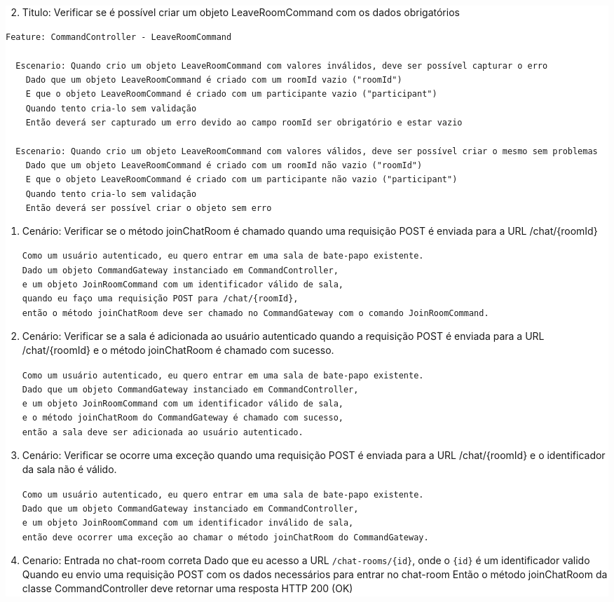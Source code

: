 2. Titulo: Verificar se é possível criar um objeto LeaveRoomCommand com os dados obrigatórios

```gherkin
Feature: CommandController - LeaveRoomCommand

  Escenario: Quando crio um objeto LeaveRoomCommand com valores inválidos, deve ser possível capturar o erro
    Dado que um objeto LeaveRoomCommand é criado com um roomId vazio ("roomId")
    E que o objeto LeaveRoomCommand é criado com um participante vazio ("participant")
    Quando tento cria-lo sem validação
    Então deverá ser capturado um erro devido ao campo roomId ser obrigatório e estar vazio

  Escenario: Quando crio um objeto LeaveRoomCommand com valores válidos, deve ser possível criar o mesmo sem problemas
    Dado que um objeto LeaveRoomCommand é criado com um roomId não vazio ("roomId")
    E que o objeto LeaveRoomCommand é criado com um participante não vazio ("participant")
    Quando tento cria-lo sem validação
    Então deverá ser possível criar o objeto sem erro
```

1. Cenário: Verificar se o método joinChatRoom é chamado quando uma requisição POST é enviada para a URL /chat/{roomId}

   ```
   Como um usuário autenticado, eu quero entrar em uma sala de bate-papo existente.
   Dado um objeto CommandGateway instanciado em CommandController,
   e um objeto JoinRoomCommand com um identificador válido de sala,
   quando eu faço uma requisição POST para /chat/{roomId},
   então o método joinChatRoom deve ser chamado no CommandGateway com o comando JoinRoomCommand.
   ```

2. Cenário: Verificar se a sala é adicionada ao usuário autenticado quando a requisição POST é enviada para a URL /chat/{roomId} e o método joinChatRoom é chamado com sucesso.

   ```
   Como um usuário autenticado, eu quero entrar em uma sala de bate-papo existente.
   Dado que um objeto CommandGateway instanciado em CommandController,
   e um objeto JoinRoomCommand com um identificador válido de sala,
   e o método joinChatRoom do CommandGateway é chamado com sucesso,
   então a sala deve ser adicionada ao usuário autenticado.
   ```

3. Cenário: Verificar se ocorre uma exceção quando uma requisição POST é enviada para a URL /chat/{roomId} e o identificador da sala não é válido.

   ```
   Como um usuário autenticado, eu quero entrar em uma sala de bate-papo existente.
   Dado que um objeto CommandGateway instanciado em CommandController,
   e um objeto JoinRoomCommand com um identificador inválido de sala,
   então deve ocorrer uma exceção ao chamar o método joinChatRoom do CommandGateway.
   ```

1. Cenario: Entrada no chat-room correta
    Dado que eu acesso a URL `/chat-rooms/{id}`, onde o `{id}` é um identificador valido
    Quando eu envio uma requisição POST com os dados necessários para entrar no chat-room
    Então o método joinChatRoom da classe CommandController deve retornar uma resposta HTTP 200 (OK)
